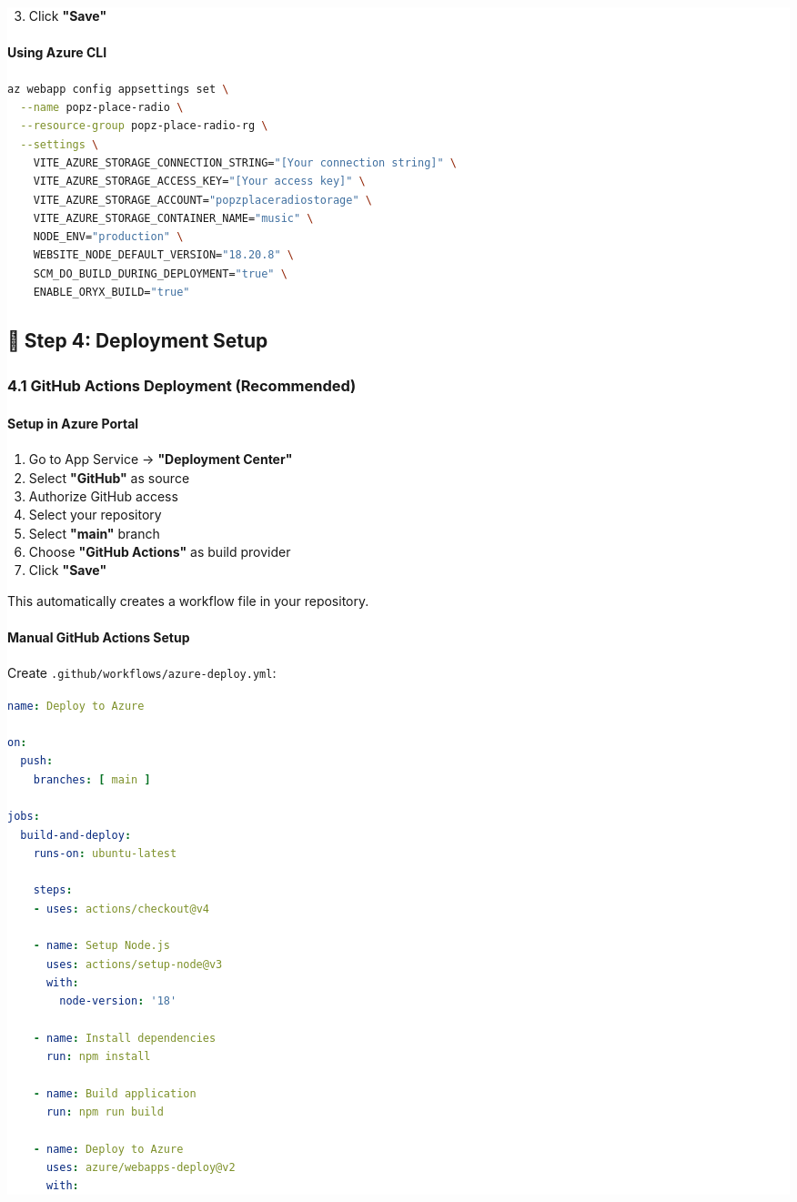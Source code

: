 3. Click **"Save"**

#### Using Azure CLI
```bash
az webapp config appsettings set \
  --name popz-place-radio \
  --resource-group popz-place-radio-rg \
  --settings \
    VITE_AZURE_STORAGE_CONNECTION_STRING="[Your connection string]" \
    VITE_AZURE_STORAGE_ACCESS_KEY="[Your access key]" \
    VITE_AZURE_STORAGE_ACCOUNT="popzplaceradiostorage" \
    VITE_AZURE_STORAGE_CONTAINER_NAME="music" \
    NODE_ENV="production" \
    WEBSITE_NODE_DEFAULT_VERSION="18.20.8" \
    SCM_DO_BUILD_DURING_DEPLOYMENT="true" \
    ENABLE_ORYX_BUILD="true"
```

## 🔄 Step 4: Deployment Setup

### 4.1 GitHub Actions Deployment (Recommended)

#### Setup in Azure Portal
1. Go to App Service → **"Deployment Center"**
2. Select **"GitHub"** as source
3. Authorize GitHub access
4. Select your repository
5. Select **"main"** branch
6. Choose **"GitHub Actions"** as build provider
7. Click **"Save"**

This automatically creates a workflow file in your repository.

#### Manual GitHub Actions Setup
Create `.github/workflows/azure-deploy.yml`:

```yaml
name: Deploy to Azure

on:
  push:
    branches: [ main ]

jobs:
  build-and-deploy:
    runs-on: ubuntu-latest
    
    steps:
    - uses: actions/checkout@v4
    
    - name: Setup Node.js
      uses: actions/setup-node@v3
      with:
        node-version: '18'
        
    - name: Install dependencies
      run: npm install
      
    - name: Build application
      run: npm run build
      
    - name: Deploy to Azure
      uses: azure/webapps-deploy@v2
      with:
```